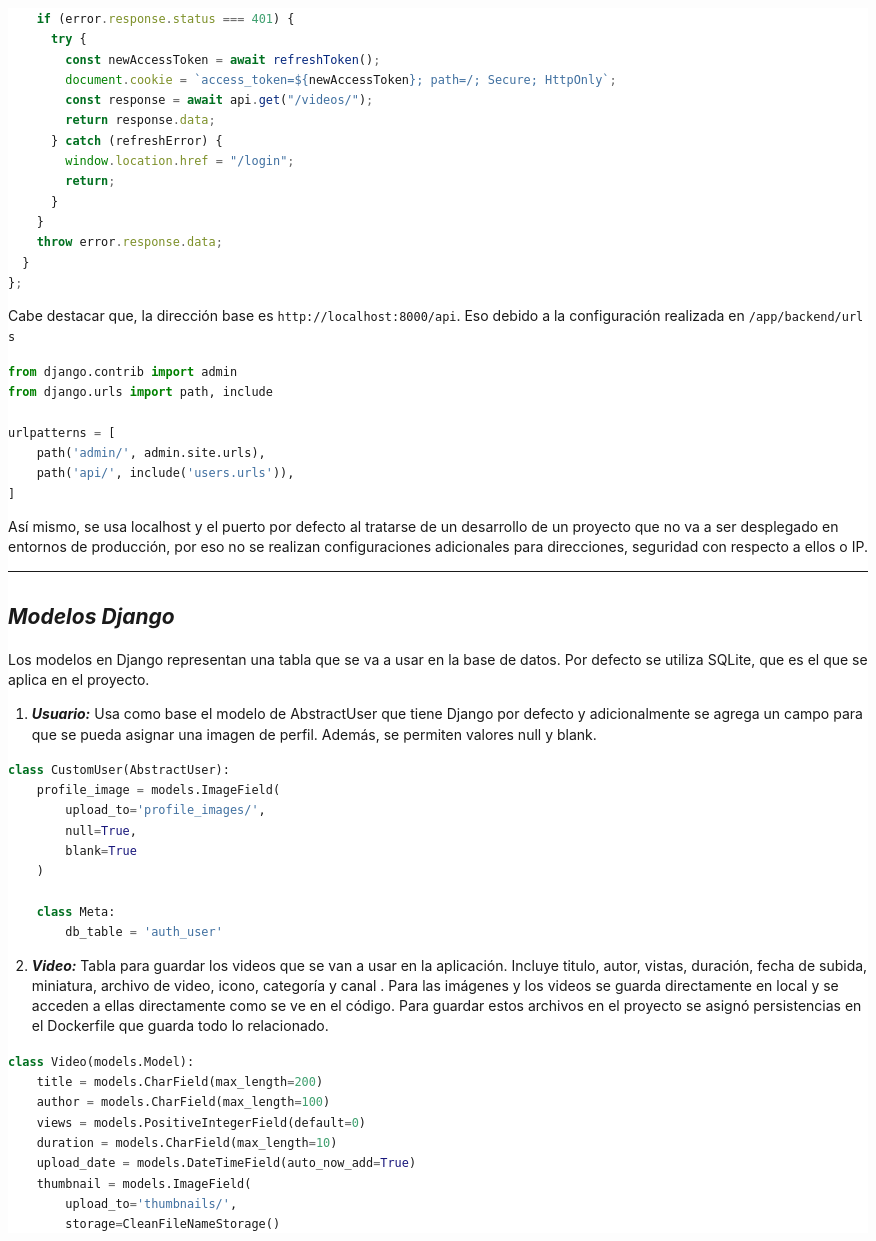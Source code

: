 ```JAVASCRIPT
    if (error.response.status === 401) {
      try {
        const newAccessToken = await refreshToken();
        document.cookie = `access_token=${newAccessToken}; path=/; Secure; HttpOnly`;
        const response = await api.get("/videos/");
        return response.data;
      } catch (refreshError) {
        window.location.href = "/login";
        return;
      }
    }
    throw error.response.data;
  }
};
```
Cabe destacar que, la dirección base es `http://localhost:8000/api`. Eso debido a la configuración realizada en `/app/backend/urls`
```PYTHON
from django.contrib import admin
from django.urls import path, include

urlpatterns = [
    path('admin/', admin.site.urls),
    path('api/', include('users.urls')),
]
```
Así mismo, se usa localhost y el puerto por defecto al tratarse de un desarrollo de un proyecto que no va a ser desplegado en entornos de producción, por eso no se realizan configuraciones adicionales para direcciones, seguridad con respecto a ellos o IP.

---
## ***Modelos Django***
Los modelos en Django representan una tabla que se va a usar en la base de datos. Por defecto se utiliza SQLite, que es el que se aplica en el proyecto.
1. ***Usuario:*** Usa como base el modelo de AbstractUser que tiene Django por defecto y adicionalmente se agrega un campo para que se pueda asignar una imagen de perfil. Además, se permiten valores null y blank.
```PYTHON
class CustomUser(AbstractUser):
    profile_image = models.ImageField(
        upload_to='profile_images/',
        null=True,
        blank=True
    )
    
    class Meta:
        db_table = 'auth_user'
```
2. ***Video:*** Tabla para guardar los videos que se van a usar en la aplicación. Incluye titulo, autor, vistas, duración, fecha de subida, miniatura, archivo de video, icono, categoría y canal .  Para las imágenes y los videos se guarda directamente en local y se acceden a ellas directamente como se ve en el código. Para guardar estos archivos en el proyecto se asignó persistencias en el Dockerfile que guarda todo lo relacionado.
```PYTHON
class Video(models.Model):
    title = models.CharField(max_length=200)
    author = models.CharField(max_length=100)
    views = models.PositiveIntegerField(default=0)
    duration = models.CharField(max_length=10)
    upload_date = models.DateTimeField(auto_now_add=True)
    thumbnail = models.ImageField(
        upload_to='thumbnails/',
        storage=CleanFileNameStorage()  
```